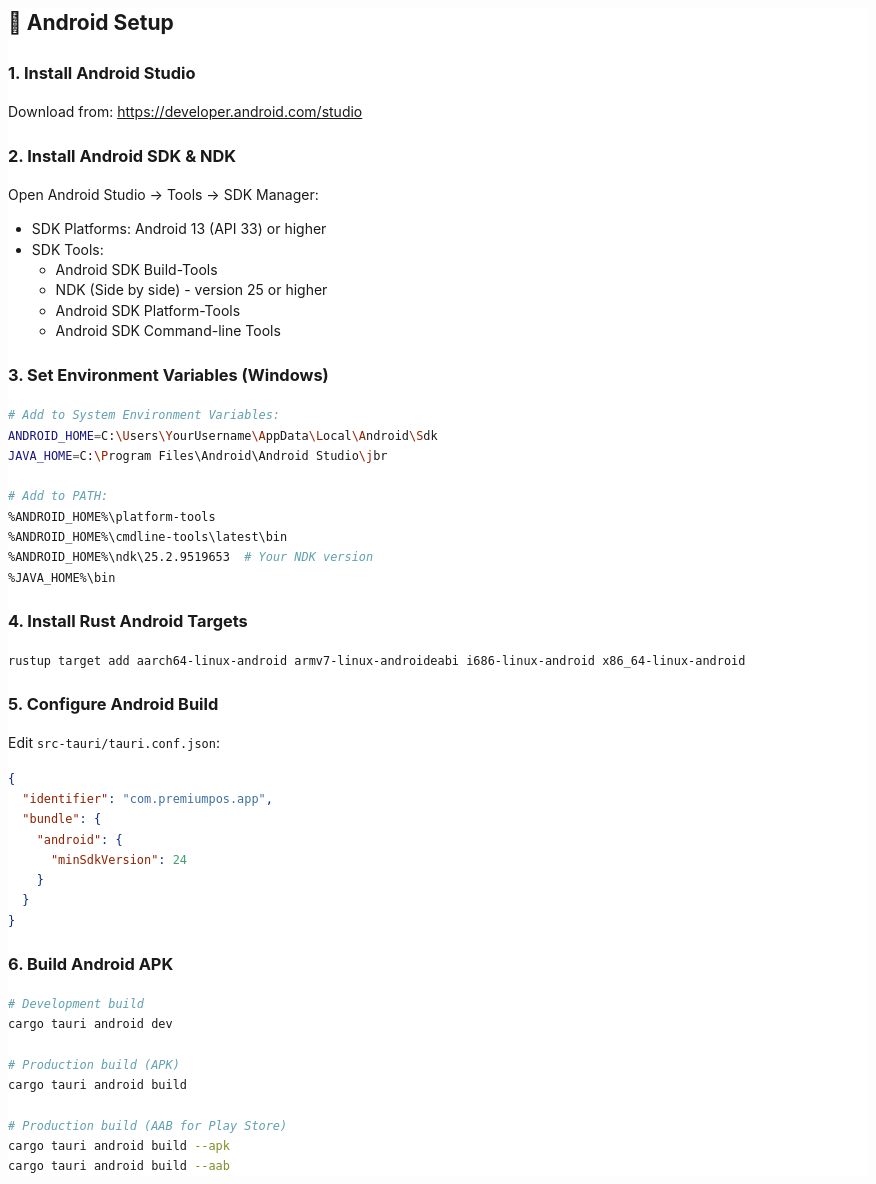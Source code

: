 
## 🤖 Android Setup

### 1. Install Android Studio
Download from: https://developer.android.com/studio

### 2. Install Android SDK & NDK
Open Android Studio → Tools → SDK Manager:
- SDK Platforms: Android 13 (API 33) or higher
- SDK Tools: 
  - Android SDK Build-Tools
  - NDK (Side by side) - version 25 or higher
  - Android SDK Platform-Tools
  - Android SDK Command-line Tools

### 3. Set Environment Variables (Windows)
```bash
# Add to System Environment Variables:
ANDROID_HOME=C:\Users\YourUsername\AppData\Local\Android\Sdk
JAVA_HOME=C:\Program Files\Android\Android Studio\jbr

# Add to PATH:
%ANDROID_HOME%\platform-tools
%ANDROID_HOME%\cmdline-tools\latest\bin
%ANDROID_HOME%\ndk\25.2.9519653  # Your NDK version
%JAVA_HOME%\bin
```

### 4. Install Rust Android Targets
```bash
rustup target add aarch64-linux-android armv7-linux-androideabi i686-linux-android x86_64-linux-android
```

### 5. Configure Android Build
Edit `src-tauri/tauri.conf.json`:
```json
{
  "identifier": "com.premiumpos.app",
  "bundle": {
    "android": {
      "minSdkVersion": 24
    }
  }
}
```

### 6. Build Android APK
```bash
# Development build
cargo tauri android dev

# Production build (APK)
cargo tauri android build

# Production build (AAB for Play Store)
cargo tauri android build --apk
cargo tauri android build --aab
```
